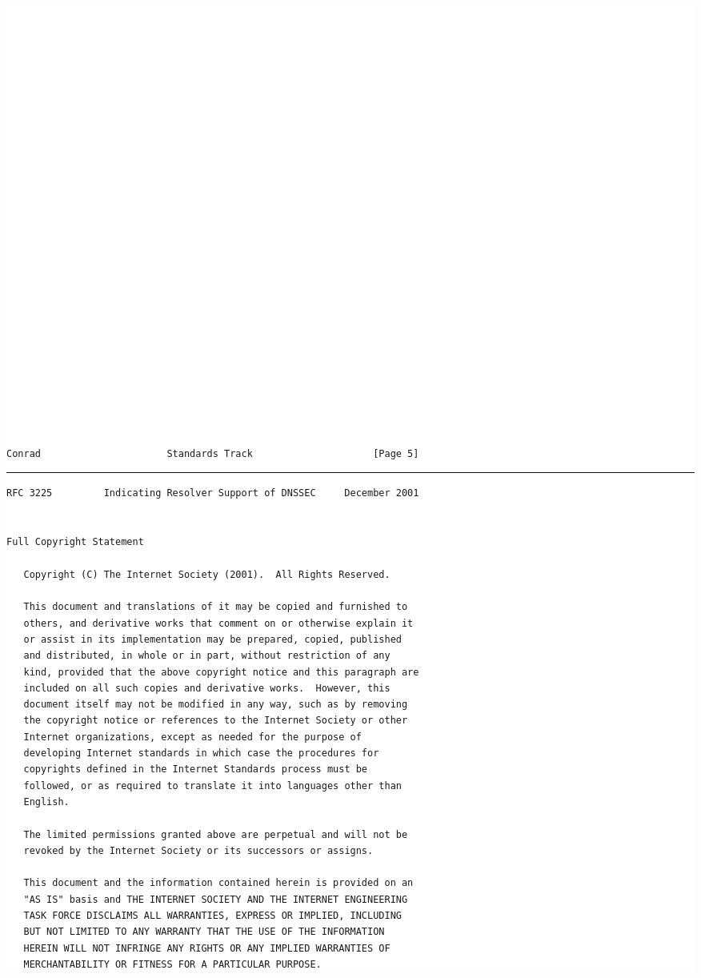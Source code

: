 ``` newpage



























Conrad                      Standards Track                     [Page 5]
```

------------------------------------------------------------------------

``` newpage
RFC 3225         Indicating Resolver Support of DNSSEC     December 2001


Full Copyright Statement

   Copyright (C) The Internet Society (2001).  All Rights Reserved.

   This document and translations of it may be copied and furnished to
   others, and derivative works that comment on or otherwise explain it
   or assist in its implementation may be prepared, copied, published
   and distributed, in whole or in part, without restriction of any
   kind, provided that the above copyright notice and this paragraph are
   included on all such copies and derivative works.  However, this
   document itself may not be modified in any way, such as by removing
   the copyright notice or references to the Internet Society or other
   Internet organizations, except as needed for the purpose of
   developing Internet standards in which case the procedures for
   copyrights defined in the Internet Standards process must be
   followed, or as required to translate it into languages other than
   English.

   The limited permissions granted above are perpetual and will not be
   revoked by the Internet Society or its successors or assigns.

   This document and the information contained herein is provided on an
   "AS IS" basis and THE INTERNET SOCIETY AND THE INTERNET ENGINEERING
   TASK FORCE DISCLAIMS ALL WARRANTIES, EXPRESS OR IMPLIED, INCLUDING
   BUT NOT LIMITED TO ANY WARRANTY THAT THE USE OF THE INFORMATION
   HEREIN WILL NOT INFRINGE ANY RIGHTS OR ANY IMPLIED WARRANTIES OF
   MERCHANTABILITY OR FITNESS FOR A PARTICULAR PURPOSE.

```